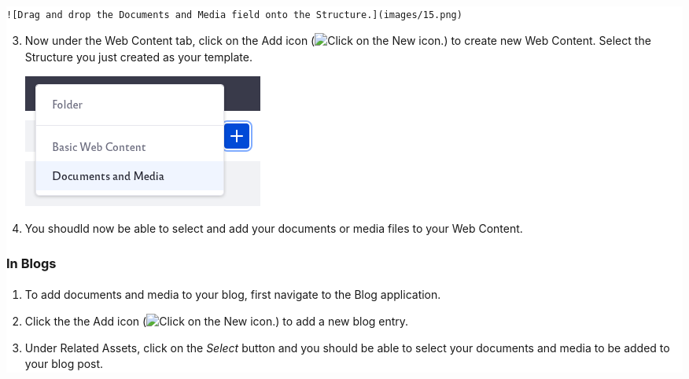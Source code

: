    ![Drag and drop the Documents and Media field onto the Structure.](images/15.png)

3. Now under the Web Content tab, click on the Add icon (![Click on the New icon.](../../../images/icon-add.png)) to create new Web Content. Select the Structure you just created as your template.

    ![Select the new Structure you just created](images/16.png)

4. You shoudld now be able to select and add your documents or media files to your Web Content.

### In Blogs

1. To add documents and media to your blog, first navigate to the Blog application.

2. Click the the Add icon (![Click on the New icon.](../../../images/icon-add.png)) to add a new blog entry. 

3. Under Related Assets, click on the *Select* button and you should be able to select your documents and media to be added to your blog post.
